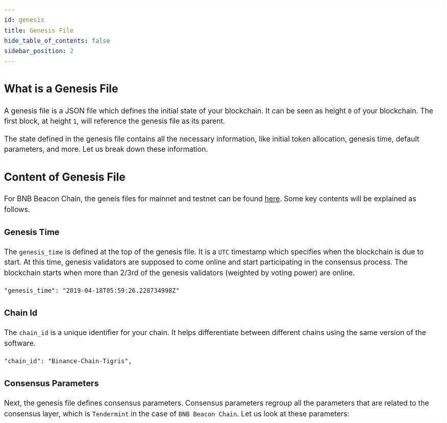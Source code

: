 ```yaml
---
id: genesis
title: Genesis File
hide_table_of_contents: false
sidebar_position: 2
---
```


## What is a Genesis File

A genesis file is a JSON file which defines the initial state of your blockchain. It can be seen as height `0` of your
blockchain. The first block, at height `1`, will reference the genesis file as its parent.

The state defined in the genesis file contains all the necessary information, like initial token allocation, genesis
time, default parameters, and more. Let us break down these information.

## Content of Genesis File

For BNB Beacon Chain, the geneis files for mainnet and testnet can be
found [here](https://github.com/bnb-chain/node/tree/master/asset). Some key contents will be explained as follows.

### Genesis Time

The `genesis_time` is defined at the top of the genesis file. It is a `UTC` timestamp which specifies when the
blockchain is due to start. At this time, genesis validators are supposed to come online and start participating in the
consensus process. The blockchain starts when more than 2/3rd of the genesis validators (weighted by voting power) are
online.

```
"genesis_time": "2019-04-18T05:59:26.228734998Z"
```

### Chain Id

The `chain_id` is a unique identifier for your chain. It helps differentiate between different chains using the same
version of the software.

```
"chain_id": "Binance-Chain-Tigris",
```

### Consensus Parameters

Next, the genesis file defines consensus parameters. Consensus parameters regroup all the parameters that are related to
the consensus layer, which is `Tendermint` in the case of `BNB Beacon Chain`. Let us look at these parameters:
